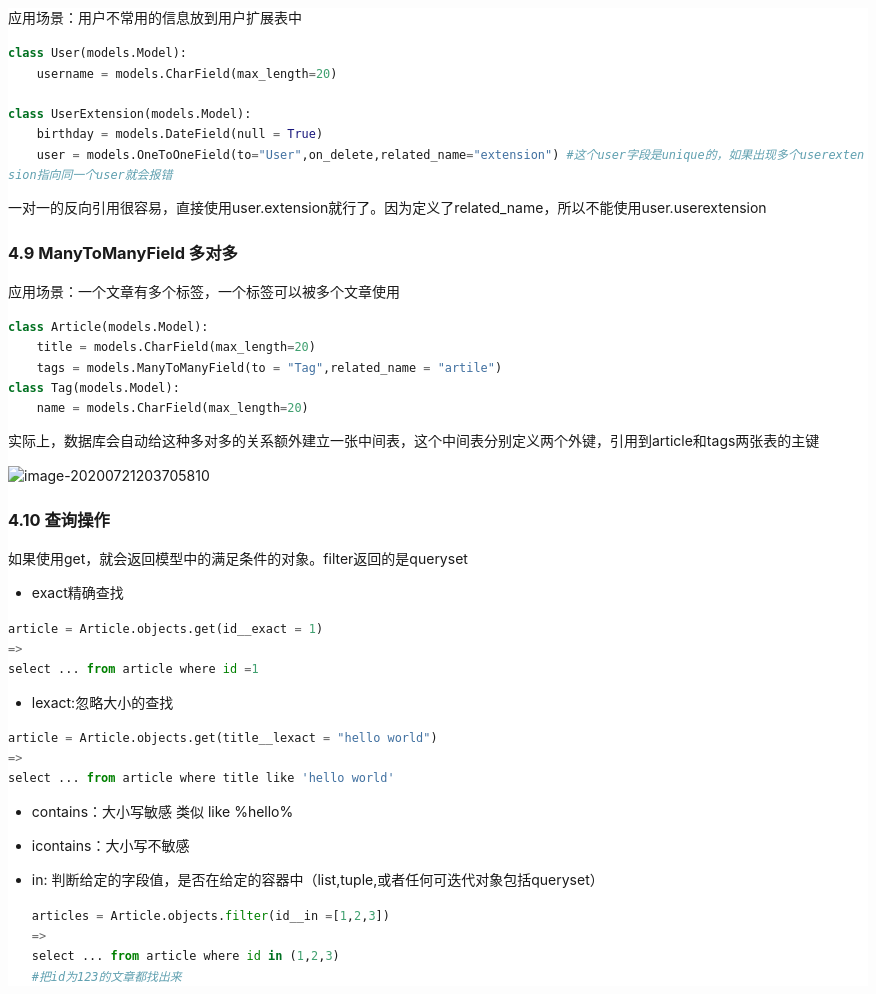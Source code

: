 应用场景：用户不常用的信息放到用户扩展表中

```python
class User(models.Model):
    username = models.CharField(max_length=20)

class UserExtension(models.Model):
    birthday = models.DateField(null = True)
    user = models.OneToOneField(to="User",on_delete,related_name="extension") #这个user字段是unique的，如果出现多个userextension指向同一个user就会报错 
```

一对一的反向引用很容易，直接使用user.extension就行了。因为定义了related_name，所以不能使用user.userextension

### 4.9 ManyToManyField 多对多

应用场景：一个文章有多个标签，一个标签可以被多个文章使用

```python
class Article(models.Model):
    title = models.CharField(max_length=20)
    tags = models.ManyToManyField(to = "Tag",related_name = "artile")
class Tag(models.Model):
    name = models.CharField(max_length=20)
```

实际上，数据库会自动给这种多对多的关系额外建立一张中间表，这个中间表分别定义两个外键，引用到article和tags两张表的主键

![image-20200721203705810](C:\Users\Administrator\AppData\Roaming\Typora\typora-user-images\image-20200721203705810.png)

###   4.10 查询操作

如果使用get，就会返回模型中的满足条件的对象。filter返回的是queryset

- exact精确查找

```python
article = Article.objects.get(id__exact = 1)
=>
select ... from article where id =1
```

- lexact:忽略大小的查找

```python
article = Article.objects.get(title__lexact = "hello world")
=>
select ... from article where title like 'hello world'
```

- contains：大小写敏感 类似 like %hello%

- icontains：大小写不敏感

- in: 判断给定的字段值，是否在给定的容器中（list,tuple,或者任何可迭代对象包括queryset）

  ```python
  articles = Article.objects.filter(id__in =[1,2,3])
  =>
  select ... from article where id in (1,2,3)
  #把id为123的文章都找出来
  ```
